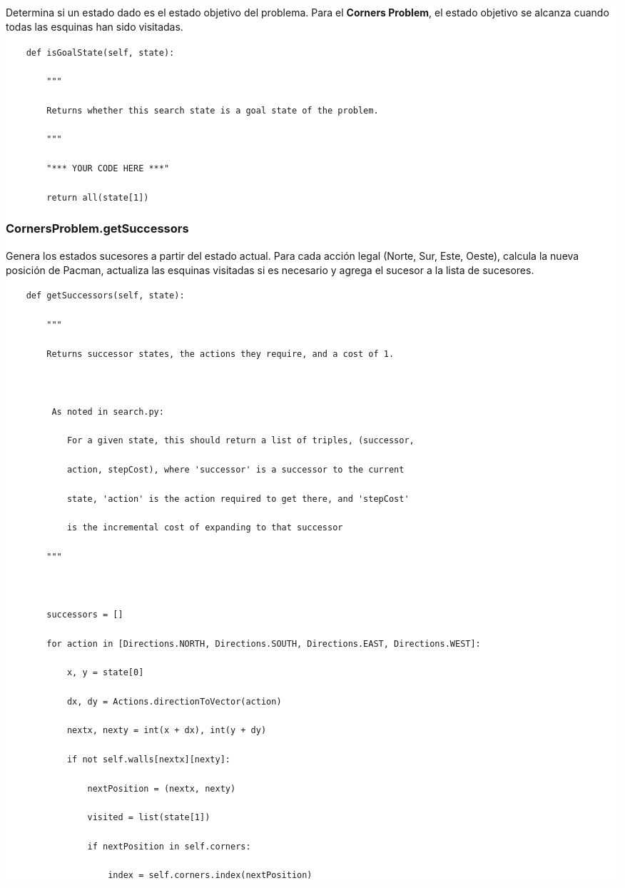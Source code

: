Determina si un estado dado es el estado objetivo del problema. Para el **Corners Problem**, el estado objetivo se alcanza cuando todas las esquinas han sido visitadas.

```
    def isGoalState(self, state):

        """

        Returns whether this search state is a goal state of the problem.

        """

        "*** YOUR CODE HERE ***"

        return all(state[1])
```
### CornersProblem.getSuccessors

Genera los estados sucesores a partir del estado actual. Para cada acción legal (Norte, Sur, Este, Oeste), calcula la nueva posición de Pacman, actualiza las esquinas visitadas si es necesario y agrega el sucesor a la lista de sucesores.

```
    def getSuccessors(self, state):

        """

        Returns successor states, the actions they require, and a cost of 1.

  

         As noted in search.py:

            For a given state, this should return a list of triples, (successor,

            action, stepCost), where 'successor' is a successor to the current

            state, 'action' is the action required to get there, and 'stepCost'

            is the incremental cost of expanding to that successor

        """

  

        successors = []

        for action in [Directions.NORTH, Directions.SOUTH, Directions.EAST, Directions.WEST]:

            x, y = state[0]

            dx, dy = Actions.directionToVector(action)

            nextx, nexty = int(x + dx), int(y + dy)

            if not self.walls[nextx][nexty]:

                nextPosition = (nextx, nexty)

                visited = list(state[1])

                if nextPosition in self.corners:

                    index = self.corners.index(nextPosition)

```
